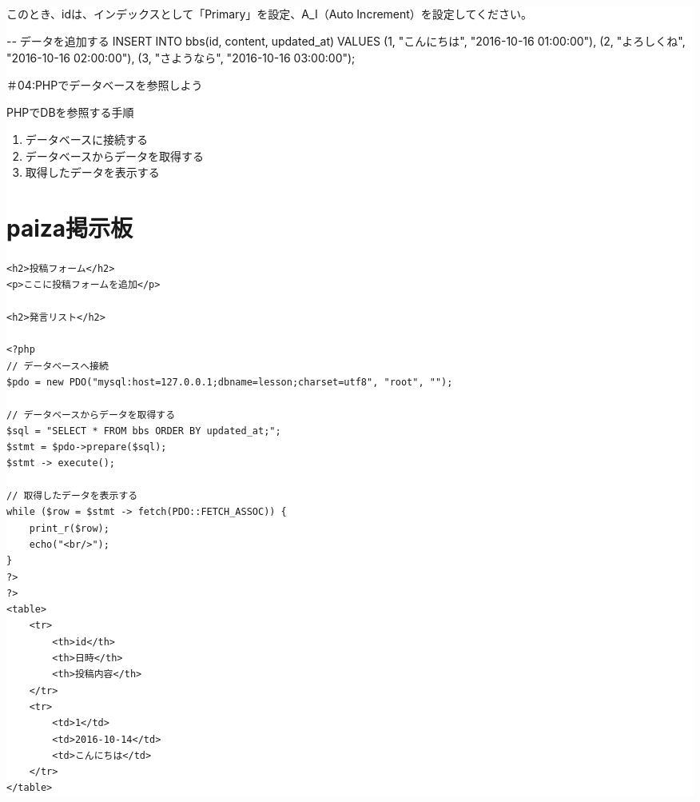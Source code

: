 このとき、idは、インデックスとして「Primary」を設定、A_I（Auto Increment）を設定してください。

-- データを追加する
INSERT INTO bbs(id, content, updated_at)
VALUES
	(1, "こんにちは", "2016-10-16 01:00:00"),
	(2, "よろしくね", "2016-10-16 02:00:00"),
	(3, "さようなら", "2016-10-16 03:00:00");

＃04:PHPでデータベースを参照しよう

PHPでDBを参照する手順
1. データベースに接続する
2. データベースからデータを取得する
3. 取得したデータを表示する

<!DOCTYPE html>
<html lang="ja">

<head>
	<meta charset="utf-8">
	<title>paiza掲示板</title>
</head>

<body>
	<h1>paiza掲示板</h1>

	<h2>投稿フォーム</h2>
	<p>ここに投稿フォームを追加</p>

	<h2>発言リスト</h2>

	<?php
	// データベースへ接続
	$pdo = new PDO("mysql:host=127.0.0.1;dbname=lesson;charset=utf8", "root", "");

	// データベースからデータを取得する
	$sql = "SELECT * FROM bbs ORDER BY updated_at;";
	$stmt = $pdo->prepare($sql);
	$stmt -> execute();

	// 取得したデータを表示する
	while ($row = $stmt -> fetch(PDO::FETCH_ASSOC)) {
		print_r($row);
		echo("<br/>");
	}
	?>
	?>
	<table>
		<tr>
			<th>id</th>
			<th>日時</th>
			<th>投稿内容</th>
		</tr>
		<tr>
			<td>1</td>
			<td>2016-10-14</td>
			<td>こんにちは</td>
		</tr>
	</table>
</body>
